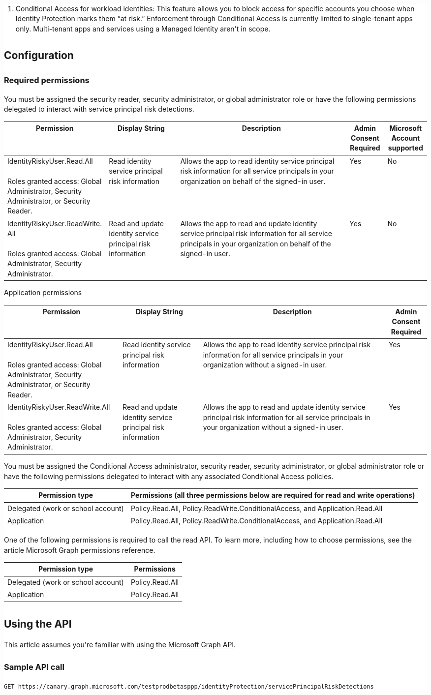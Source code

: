 1.	Conditional Access for workload identities: This feature allows you to block access for specific accounts you choose when Identity Protection marks them “at risk.” Enforcement through Conditional Access is currently limited to single-tenant apps only. Multi-tenant apps and services using a Managed Identity aren't in scope. 

## Configuration

### Required permissions

You must be assigned the security reader, security administrator, or global administrator role or have the following permissions delegated to interact with service principal risk detections.

| Permission | Display String | Description | Admin Consent Required | Microsoft Account supported |
| --- |  --- |  --- |  --- |  --- | 
| IdentityRiskyUser.Read.All <br><br> Roles granted access: Global Administrator, Security Administrator, or Security Reader. | Read identity service principal risk information | Allows the app to read identity service principal risk information for all service principals in your organization on behalf of the signed-in user. | Yes | No |
| IdentityRiskyUser.ReadWrite.All <br><br> Roles granted access: Global Administrator, Security Administrator. | Read and update identity service principal risk information | Allows the app to read and update identity service principal risk information for all service principals in your organization on behalf of the signed-in user. | Yes | No |

Application permissions

| Permission | Display String | Description | Admin Consent Required |
| --- |  --- |  --- |  --- |
| IdentityRiskyUser.Read.All <br><br> Roles granted access: Global Administrator, Security Administrator, or Security Reader. | Read identity service principal risk information | Allows the app to read identity service principal risk information for all service principals in your organization without a signed-in user. | Yes |
| IdentityRiskyUser.ReadWrite.All <br><br> Roles granted access: Global Administrator, Security Administrator. | Read and update identity service principal risk information | Allows the app to read and update identity service principal risk information for all service principals in your organization without a signed-in user. | Yes |

You must be assigned the Conditional Access administrator, security reader, security administrator, or global administrator role or have the following permissions delegated to interact with any associated Conditional Access policies.

| Permission type | Permissions (all three permissions below are required for read and write operations) |
| --- |  --- | 
| Delegated (work or school account) | Policy.Read.All, Policy.ReadWrite.ConditionalAccess, and Application.Read.All | 
| Application | Policy.Read.All, Policy.ReadWrite.ConditionalAccess, and Application.Read.All |

One of the following permissions is required to call the read API. To learn more, including how to choose permissions, see the article Microsoft Graph permissions reference.

| Permission type | Permissions |
| --- | --- | 
| Delegated (work or school account) | Policy.Read.All |
| Application | Policy.Read.All |

## Using the API

This article assumes you're familiar with [using the Microsoft Graph API](/graph/use-the-api). 

### Sample API call

```msgraph-interactive
GET https://canary.graph.microsoft.com/testprodbetasppp/identityProtection/servicePrincipalRiskDetections
```
